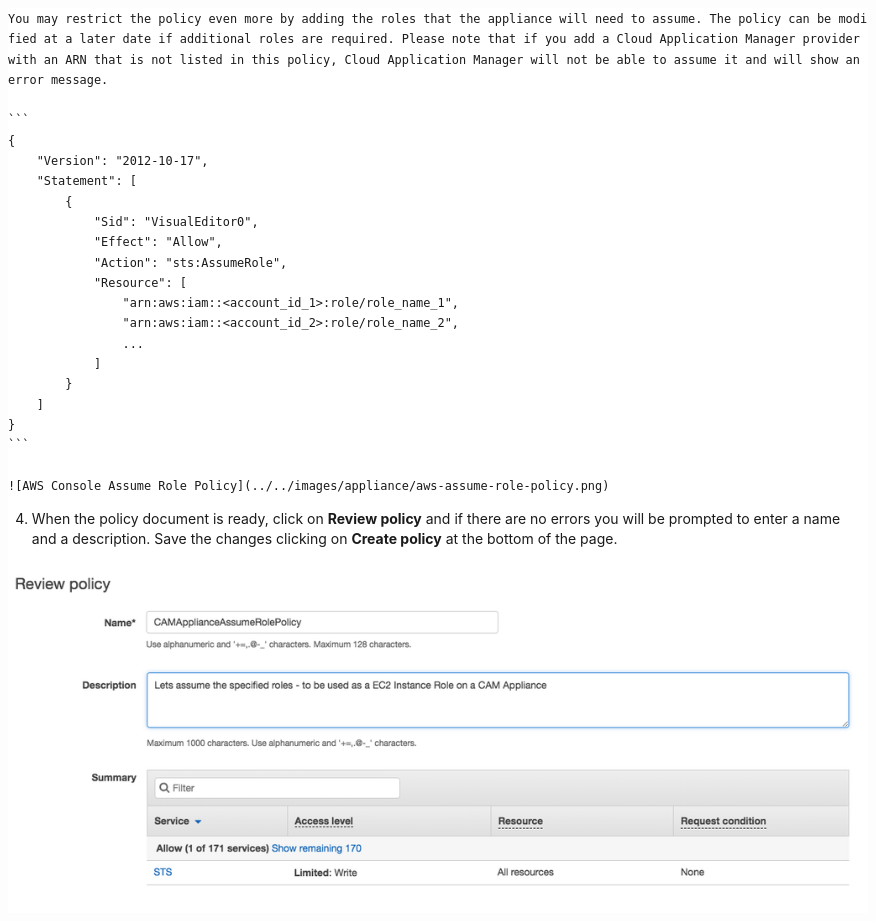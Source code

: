     You may restrict the policy even more by adding the roles that the appliance will need to assume. The policy can be modified at a later date if additional roles are required. Please note that if you add a Cloud Application Manager provider with an ARN that is not listed in this policy, Cloud Application Manager will not be able to assume it and will show an error message.

    ```
    {
        "Version": "2012-10-17",
        "Statement": [
            {
                "Sid": "VisualEditor0",
                "Effect": "Allow",
                "Action": "sts:AssumeRole",
                "Resource": [
                    "arn:aws:iam::<account_id_1>:role/role_name_1",
                    "arn:aws:iam::<account_id_2>:role/role_name_2",
                    ...
                ]
            }
        ]
    }
    ```

    ![AWS Console Assume Role Policy](../../images/appliance/aws-assume-role-policy.png)

4. When the policy document is ready, click on **Review policy** and if there are no errors you will be prompted to enter a name and a description. Save the changes clicking on **Create policy** at the bottom of the page.

![AWS Console Assume Role Policy Review](../../images/appliance/aws-assume-role-policy-review.png)
